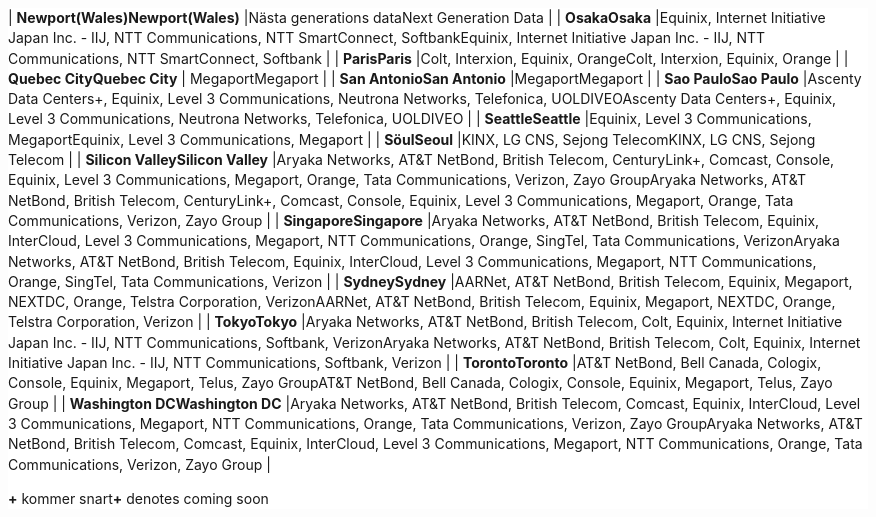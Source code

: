 | <span data-ttu-id="f983d-201">**Newport(Wales)**</span><span class="sxs-lookup"><span data-stu-id="f983d-201">**Newport(Wales)**</span></span> |<span data-ttu-id="f983d-202">Nästa generations data</span><span class="sxs-lookup"><span data-stu-id="f983d-202">Next Generation Data</span></span> |
| <span data-ttu-id="f983d-203">**Osaka**</span><span class="sxs-lookup"><span data-stu-id="f983d-203">**Osaka**</span></span> |<span data-ttu-id="f983d-204">Equinix, Internet Initiative Japan Inc. - IIJ, NTT Communications, NTT SmartConnect, Softbank</span><span class="sxs-lookup"><span data-stu-id="f983d-204">Equinix, Internet Initiative Japan Inc. - IIJ, NTT Communications, NTT SmartConnect, Softbank</span></span> |
| <span data-ttu-id="f983d-205">**Paris**</span><span class="sxs-lookup"><span data-stu-id="f983d-205">**Paris**</span></span> |<span data-ttu-id="f983d-206">Colt, Interxion, Equinix, Orange</span><span class="sxs-lookup"><span data-stu-id="f983d-206">Colt, Interxion, Equinix, Orange</span></span> |
| <span data-ttu-id="f983d-207">**Quebec City**</span><span class="sxs-lookup"><span data-stu-id="f983d-207">**Quebec City**</span></span> | <span data-ttu-id="f983d-208">Megaport</span><span class="sxs-lookup"><span data-stu-id="f983d-208">Megaport</span></span> |
| <span data-ttu-id="f983d-209">**San Antonio**</span><span class="sxs-lookup"><span data-stu-id="f983d-209">**San Antonio**</span></span> |<span data-ttu-id="f983d-210">Megaport</span><span class="sxs-lookup"><span data-stu-id="f983d-210">Megaport</span></span> |
| <span data-ttu-id="f983d-211">**Sao Paulo**</span><span class="sxs-lookup"><span data-stu-id="f983d-211">**Sao Paulo**</span></span> |<span data-ttu-id="f983d-212">Ascenty Data Centers+, Equinix, Level 3 Communications, Neutrona Networks, Telefonica, UOLDIVEO</span><span class="sxs-lookup"><span data-stu-id="f983d-212">Ascenty Data Centers+, Equinix, Level 3 Communications, Neutrona Networks, Telefonica, UOLDIVEO</span></span> |
| <span data-ttu-id="f983d-213">**Seattle**</span><span class="sxs-lookup"><span data-stu-id="f983d-213">**Seattle**</span></span> |<span data-ttu-id="f983d-214">Equinix, Level 3 Communications, Megaport</span><span class="sxs-lookup"><span data-stu-id="f983d-214">Equinix, Level 3 Communications, Megaport</span></span> |
| <span data-ttu-id="f983d-215">**Söul**</span><span class="sxs-lookup"><span data-stu-id="f983d-215">**Seoul**</span></span> |<span data-ttu-id="f983d-216">KINX, LG CNS, Sejong Telecom</span><span class="sxs-lookup"><span data-stu-id="f983d-216">KINX, LG CNS, Sejong Telecom</span></span> |
| <span data-ttu-id="f983d-217">**Silicon Valley**</span><span class="sxs-lookup"><span data-stu-id="f983d-217">**Silicon Valley**</span></span> |<span data-ttu-id="f983d-218">Aryaka Networks, AT&T NetBond, British Telecom, CenturyLink+, Comcast, Console, Equinix, Level 3 Communications, Megaport, Orange, Tata Communications, Verizon, Zayo Group</span><span class="sxs-lookup"><span data-stu-id="f983d-218">Aryaka Networks, AT&T NetBond, British Telecom, CenturyLink+, Comcast, Console, Equinix, Level 3 Communications, Megaport, Orange, Tata Communications, Verizon, Zayo Group</span></span> |
| <span data-ttu-id="f983d-219">**Singapore**</span><span class="sxs-lookup"><span data-stu-id="f983d-219">**Singapore**</span></span> |<span data-ttu-id="f983d-220">Aryaka Networks, AT&T NetBond, British Telecom, Equinix, InterCloud, Level 3 Communications, Megaport, NTT Communications, Orange, SingTel, Tata Communications, Verizon</span><span class="sxs-lookup"><span data-stu-id="f983d-220">Aryaka Networks, AT&T NetBond, British Telecom, Equinix, InterCloud, Level 3 Communications, Megaport, NTT Communications, Orange, SingTel, Tata Communications, Verizon</span></span> |
| <span data-ttu-id="f983d-221">**Sydney**</span><span class="sxs-lookup"><span data-stu-id="f983d-221">**Sydney**</span></span> |<span data-ttu-id="f983d-222">AARNet, AT&T NetBond, British Telecom, Equinix, Megaport, NEXTDC, Orange, Telstra Corporation, Verizon</span><span class="sxs-lookup"><span data-stu-id="f983d-222">AARNet, AT&T NetBond, British Telecom, Equinix, Megaport, NEXTDC, Orange, Telstra Corporation, Verizon</span></span> |
| <span data-ttu-id="f983d-223">**Tokyo**</span><span class="sxs-lookup"><span data-stu-id="f983d-223">**Tokyo**</span></span> |<span data-ttu-id="f983d-224">Aryaka Networks, AT&T NetBond, British Telecom, Colt, Equinix, Internet Initiative Japan Inc. - IIJ, NTT Communications, Softbank, Verizon</span><span class="sxs-lookup"><span data-stu-id="f983d-224">Aryaka Networks, AT&T NetBond, British Telecom, Colt, Equinix, Internet Initiative Japan Inc. - IIJ, NTT Communications, Softbank, Verizon</span></span> |
| <span data-ttu-id="f983d-225">**Toronto**</span><span class="sxs-lookup"><span data-stu-id="f983d-225">**Toronto**</span></span> |<span data-ttu-id="f983d-226">AT&T NetBond, Bell Canada, Cologix, Console, Equinix, Megaport, Telus, Zayo Group</span><span class="sxs-lookup"><span data-stu-id="f983d-226">AT&T NetBond, Bell Canada, Cologix, Console, Equinix, Megaport, Telus, Zayo Group</span></span> |
| <span data-ttu-id="f983d-227">**Washington DC**</span><span class="sxs-lookup"><span data-stu-id="f983d-227">**Washington DC**</span></span> |<span data-ttu-id="f983d-228">Aryaka Networks, AT&T NetBond, British Telecom, Comcast, Equinix, InterCloud, Level 3 Communications, Megaport, NTT Communications, Orange, Tata Communications, Verizon, Zayo Group</span><span class="sxs-lookup"><span data-stu-id="f983d-228">Aryaka Networks, AT&T NetBond, British Telecom, Comcast, Equinix, InterCloud, Level 3 Communications, Megaport, NTT Communications, Orange, Tata Communications, Verizon, Zayo Group</span></span> |

 <span data-ttu-id="f983d-229">**+** kommer snart</span><span class="sxs-lookup"><span data-stu-id="f983d-229">**+** denotes coming soon</span></span>
